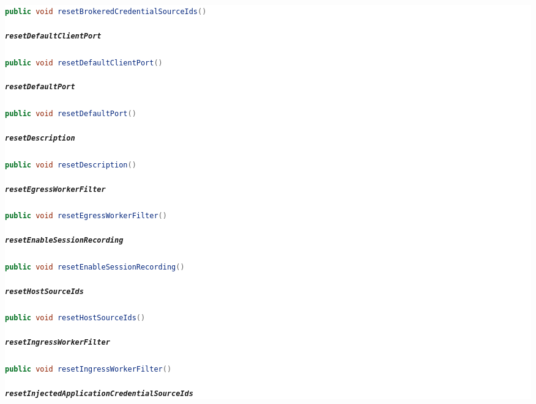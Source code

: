 ```java
public void resetBrokeredCredentialSourceIds()
```

##### `resetDefaultClientPort` <a name="resetDefaultClientPort" id="@cdktf/provider-boundary.target.Target.resetDefaultClientPort"></a>

```java
public void resetDefaultClientPort()
```

##### `resetDefaultPort` <a name="resetDefaultPort" id="@cdktf/provider-boundary.target.Target.resetDefaultPort"></a>

```java
public void resetDefaultPort()
```

##### `resetDescription` <a name="resetDescription" id="@cdktf/provider-boundary.target.Target.resetDescription"></a>

```java
public void resetDescription()
```

##### `resetEgressWorkerFilter` <a name="resetEgressWorkerFilter" id="@cdktf/provider-boundary.target.Target.resetEgressWorkerFilter"></a>

```java
public void resetEgressWorkerFilter()
```

##### `resetEnableSessionRecording` <a name="resetEnableSessionRecording" id="@cdktf/provider-boundary.target.Target.resetEnableSessionRecording"></a>

```java
public void resetEnableSessionRecording()
```

##### `resetHostSourceIds` <a name="resetHostSourceIds" id="@cdktf/provider-boundary.target.Target.resetHostSourceIds"></a>

```java
public void resetHostSourceIds()
```

##### `resetIngressWorkerFilter` <a name="resetIngressWorkerFilter" id="@cdktf/provider-boundary.target.Target.resetIngressWorkerFilter"></a>

```java
public void resetIngressWorkerFilter()
```

##### `resetInjectedApplicationCredentialSourceIds` <a name="resetInjectedApplicationCredentialSourceIds" id="@cdktf/provider-boundary.target.Target.resetInjectedApplicationCredentialSourceIds"></a>
